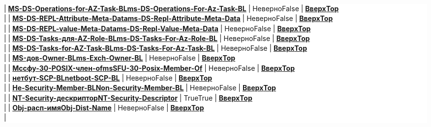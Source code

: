 | [<span data-ttu-id="705aa-308">**MS-DS-Operations-for-AZ-Task-BL**</span><span class="sxs-lookup"><span data-stu-id="705aa-308">**ms-DS-Operations-For-Az-Task-BL**</span></span>](a-msds-operationsforaztaskbl.md)     | <span data-ttu-id="705aa-309">Неверно</span><span class="sxs-lookup"><span data-stu-id="705aa-309">False</span></span>     | [<span data-ttu-id="705aa-310">**Вверх**</span><span class="sxs-lookup"><span data-stu-id="705aa-310">**Top**</span></span>](c-top.md)<br/>                              |
| [<span data-ttu-id="705aa-311">**MS-DS-REPL-Attribute-Meta-Data**</span><span class="sxs-lookup"><span data-stu-id="705aa-311">**ms-DS-Repl-Attribute-Meta-Data**</span></span>](a-msds-replattributemetadata.md)      | <span data-ttu-id="705aa-312">Неверно</span><span class="sxs-lookup"><span data-stu-id="705aa-312">False</span></span>     | [<span data-ttu-id="705aa-313">**Вверх**</span><span class="sxs-lookup"><span data-stu-id="705aa-313">**Top**</span></span>](c-top.md)<br/>                              |
| [<span data-ttu-id="705aa-314">**MS-DS-REPL-value-Meta-Data**</span><span class="sxs-lookup"><span data-stu-id="705aa-314">**ms-DS-Repl-Value-Meta-Data**</span></span>](a-msds-replvaluemetadata.md)              | <span data-ttu-id="705aa-315">Неверно</span><span class="sxs-lookup"><span data-stu-id="705aa-315">False</span></span>     | [<span data-ttu-id="705aa-316">**Вверх**</span><span class="sxs-lookup"><span data-stu-id="705aa-316">**Top**</span></span>](c-top.md)<br/>                              |
| [<span data-ttu-id="705aa-317">**MS-DS-Tasks-для-AZ-Role-BL**</span><span class="sxs-lookup"><span data-stu-id="705aa-317">**ms-DS-Tasks-For-Az-Role-BL**</span></span>](a-msds-tasksforazrolebl.md)               | <span data-ttu-id="705aa-318">Неверно</span><span class="sxs-lookup"><span data-stu-id="705aa-318">False</span></span>     | [<span data-ttu-id="705aa-319">**Вверх**</span><span class="sxs-lookup"><span data-stu-id="705aa-319">**Top**</span></span>](c-top.md)<br/>                              |
| [<span data-ttu-id="705aa-320">**MS-DS-Tasks-for-AZ-Task-BL**</span><span class="sxs-lookup"><span data-stu-id="705aa-320">**ms-DS-Tasks-For-Az-Task-BL**</span></span>](a-msds-tasksforaztaskbl.md)               | <span data-ttu-id="705aa-321">Неверно</span><span class="sxs-lookup"><span data-stu-id="705aa-321">False</span></span>     | [<span data-ttu-id="705aa-322">**Вверх**</span><span class="sxs-lookup"><span data-stu-id="705aa-322">**Top**</span></span>](c-top.md)<br/>                              |
| [<span data-ttu-id="705aa-323">**MS-дов-Owner-BL**</span><span class="sxs-lookup"><span data-stu-id="705aa-323">**ms-Exch-Owner-BL**</span></span>](a-ownerbl.md)                                       | <span data-ttu-id="705aa-324">Неверно</span><span class="sxs-lookup"><span data-stu-id="705aa-324">False</span></span>     | [<span data-ttu-id="705aa-325">**Вверх**</span><span class="sxs-lookup"><span data-stu-id="705aa-325">**Top**</span></span>](c-top.md)<br/>                              |
| [<span data-ttu-id="705aa-326">**Мссфу-30-POSIX-член-of**</span><span class="sxs-lookup"><span data-stu-id="705aa-326">**msSFU-30-Posix-Member-Of**</span></span>](a-mssfu30posixmemberof.md)                  | <span data-ttu-id="705aa-327">Неверно</span><span class="sxs-lookup"><span data-stu-id="705aa-327">False</span></span>     | [<span data-ttu-id="705aa-328">**Вверх**</span><span class="sxs-lookup"><span data-stu-id="705aa-328">**Top**</span></span>](c-top.md)<br/>                              |
| [<span data-ttu-id="705aa-329">**нетбут-SCP-BL**</span><span class="sxs-lookup"><span data-stu-id="705aa-329">**netboot-SCP-BL**</span></span>](a-netbootscpbl.md)                                    | <span data-ttu-id="705aa-330">Неверно</span><span class="sxs-lookup"><span data-stu-id="705aa-330">False</span></span>     | [<span data-ttu-id="705aa-331">**Вверх**</span><span class="sxs-lookup"><span data-stu-id="705aa-331">**Top**</span></span>](c-top.md)<br/>                              |
| [<span data-ttu-id="705aa-332">**Не-Security-Member-BL**</span><span class="sxs-lookup"><span data-stu-id="705aa-332">**Non-Security-Member-BL**</span></span>](a-nonsecuritymemberbl.md)                     | <span data-ttu-id="705aa-333">Неверно</span><span class="sxs-lookup"><span data-stu-id="705aa-333">False</span></span>     | [<span data-ttu-id="705aa-334">**Вверх**</span><span class="sxs-lookup"><span data-stu-id="705aa-334">**Top**</span></span>](c-top.md)<br/>                              |
| [<span data-ttu-id="705aa-335">**NT-Security-дескриптор**</span><span class="sxs-lookup"><span data-stu-id="705aa-335">**NT-Security-Descriptor**</span></span>](a-ntsecuritydescriptor.md)                    | <span data-ttu-id="705aa-336">True</span><span class="sxs-lookup"><span data-stu-id="705aa-336">True</span></span>      | [<span data-ttu-id="705aa-337">**Вверх**</span><span class="sxs-lookup"><span data-stu-id="705aa-337">**Top**</span></span>](c-top.md)<br/>                              |
| [<span data-ttu-id="705aa-338">**Obj-расп-имя**</span><span class="sxs-lookup"><span data-stu-id="705aa-338">**Obj-Dist-Name**</span></span>](a-distinguishedname.md)                                | <span data-ttu-id="705aa-339">Неверно</span><span class="sxs-lookup"><span data-stu-id="705aa-339">False</span></span>     | [<span data-ttu-id="705aa-340">**Вверх**</span><span class="sxs-lookup"><span data-stu-id="705aa-340">**Top**</span></span>](c-top.md)<br/>                              |